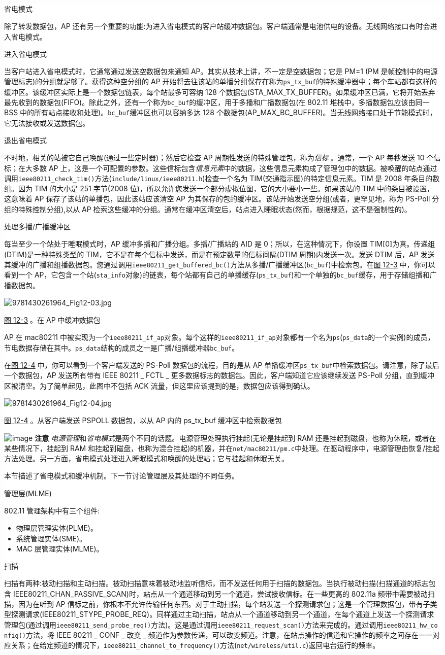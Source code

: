 省电模式

除了转发数据包，AP 还有另一个重要的功能:为进入省电模式的客户站缓冲数据包。客户端通常是电池供电的设备。无线网络接口有时会进入省电模式。

进入省电模式

当客户站进入省电模式时，它通常通过发送空数据包来通知 AP。其实从技术上讲，不一定是空数据包；它是 PM=1 (PM 是帧控制中的电源管理标志)的分组就足够了。获得这种空分组的 AP 开始将去往该站的单播分组保存在称为`ps_tx_buf`的特殊缓冲器中；每个车站都有这样的缓冲区。该缓冲区实际上是一个数据包链表，每个站最多可容纳 128 个数据包(STA_MAX_TX_BUFFER)。如果缓冲区已满，它将开始丢弃最先收到的数据包(FIFO)。除此之外，还有一个称为`bc_buf`的缓冲区，用于多播和广播数据包(在 802.11 堆栈中，多播数据包应该由同一 BSS 中的所有站点接收和处理)。`bc_buf`缓冲区也可以容纳多达 128 个数据包(AP_MAX_BC_BUFFER)。当无线网络接口处于节能模式时，它无法接收或发送数据包。

退出省电模式

不时地，相关的站被它自己唤醒(通过一些定时器)；然后它检查 AP 周期性发送的特殊管理包，称为*信标* 。通常，一个 AP 每秒发送 10 个信标；在大多数 AP 上，这是一个可配置的参数。这些信标包含*信息元素*中的数据，这些信息元素构成了管理包中的数据。被唤醒的站点通过调用`ieee80211_check_tim()`方法(`include/linux/ieee80211.h`)检查一个名为 TIM(交通指示图)的特定信息元素。TIM 是 2008 年条目的数组。因为 TIM 的大小是 251 字节(2008 位)，所以允许您发送一个部分虚拟位图，它的大小要小一些。如果该站的 TIM 中的条目被设置，这意味着 AP 保存了该站的单播包，因此该站应该清空 AP 为其保存的包的缓冲区。该站开始发送空分组(或者，更罕见地，称为 PS-Poll 分组的特殊控制分组),以从 AP 检索这些缓冲的分组。通常在缓冲区清空后，站点进入睡眠状态(然而，根据规范，这不是强制性的)。

处理多播/广播缓冲区

每当至少一个站处于睡眠模式时，AP 缓冲多播和广播分组。多播/广播站的 AID 是 0；所以，在这种情况下，你设置 TIM[0]为真。传递组(DTIM)是一种特殊类型的 TIM，它不是在每个信标中发送，而是在预定数量的信标间隔(DTIM 周期)内发送一次。发送 DTIM 后，AP 发送其缓冲的广播和组播数据包。您通过调用`ieee80211_get_buffered_bc()`方法从多播/广播缓冲区(`bc_buf`)中检索包。在[图 12-3](#Fig3) 中，你可以看到一个 AP，它包含一个站(`sta_info`对象)的链表，每个站都有自己的单播缓存(`ps_tx_buf`)和一个单独的`bc_buf`缓存，用于存储组播和广播数据包。

![9781430261964_Fig12-03.jpg](images/9781430261964_Fig12-03.jpg)

[图 12-3](#_Fig3) 。在 AP 中缓冲数据包

AP 在 mac80211 中被实现为一个`ieee80211_if_ap`对象。每个这样的`ieee80211_if_ap`对象都有一个名为`ps`(`ps_data`的一个实例)的成员，节电数据存储在其中。`ps_data`结构的成员之一是广播/组播缓冲器`bc_buf`。

在[图 12-4](#Fig4) 中，你可以看到一个客户端发送的 PS-Poll 数据包的流程，目的是从 AP 单播缓冲区`ps_tx_buf`中检索数据包。请注意，除了最后一个数据包，AP 发送所有带有 IEEE 80211 _ FCTL _ 更多数据标志的数据包。因此，客户端知道它应该继续发送 PS-Poll 分组，直到缓冲区被清空。为了简单起见，此图中不包括 ACK 流量，但这里应该提到的是，数据包应该得到确认。

![9781430261964_Fig12-04.jpg](images/9781430261964_Fig12-04.jpg)

[图 12-4](#_Fig4) 。从客户端发送 PSPOLL 数据包，以从 AP 内的 ps_tx_buf 缓冲区中检索数据包

![image](images/sq.jpg) **注意** *电源管理*和*省电模式*是两个不同的话题。电源管理处理执行挂起(无论是挂起到 RAM 还是挂起到磁盘，也称为休眠，或者在某些情况下，挂起到 RAM 和挂起到磁盘，也称为混合挂起)的机器，并在`net/mac80211/pm.c`中处理。在驱动程序中，电源管理由恢复/挂起方法处理。另一方面，省电模式处理进入睡眠模式和唤醒的处理站；它与挂起和休眠无关。

本节描述了省电模式和缓冲机制。下一节讨论管理层及其处理的不同任务。

管理层(MLME)

802.11 管理架构中有三个组件:

*   物理层管理实体(PLME)。
*   系统管理实体(SME)。
*   MAC 层管理实体(MLME)。

扫描

扫描有两种:被动扫描和主动扫描。被动扫描意味着被动地监听信标，而不发送任何用于扫描的数据包。当执行被动扫描(扫描通道的标志包含 IEEE80211_CHAN_PASSIVE_SCAN)时，站点从一个通道移动到另一个通道，尝试接收信标。在一些更高的 802.11a 频带中需要被动扫描，因为在听到 AP 信标之前，你根本不允许传输任何东西。对于主动扫描，每个站发送一个探测请求包；这是一个管理数据包，带有子类型探测请求(IEEE80211_STYPE_PROBE_REQ)。同样通过主动扫描，站点从一个通道移动到另一个通道，在每个通道上发送一个探测请求管理包(通过调用`ieee80211_send_probe_req()`方法)。这是通过调用`ieee80211_request_scan()`方法来完成的。通过调用`ieee80211_hw_config()`方法，将 IEEE 80211 _ CONF _ 改变 _ 频道作为参数传递，可以改变频道。注意，在站点操作的信道和它操作的频率之间存在一一对应关系；在给定频道的情况下，`ieee80211_channel_to_frequency()`方法(`net/wireless/util.c`)返回电台运行的频率。
